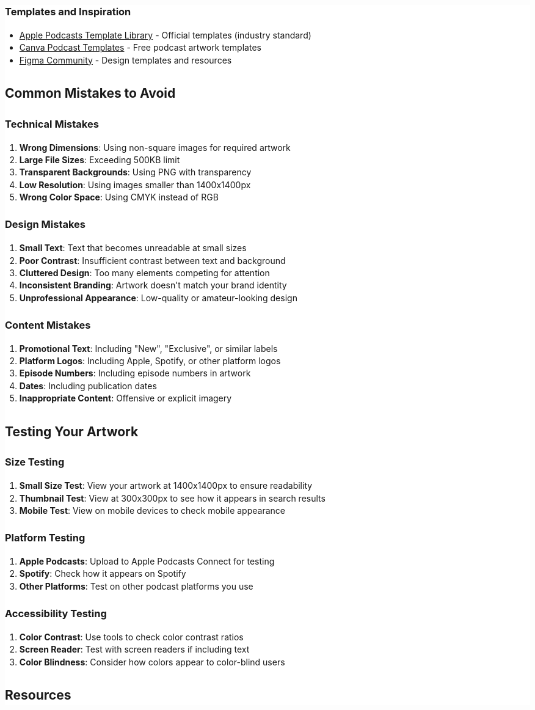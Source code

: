 ### Templates and Inspiration
- [Apple Podcasts Template Library](https://podcasters.apple.com/) - Official templates (industry standard)
- [Canva Podcast Templates](https://www.canva.com/) - Free podcast artwork templates
- [Figma Community](https://www.figma.com/community) - Design templates and resources

## Common Mistakes to Avoid

### Technical Mistakes
1. **Wrong Dimensions**: Using non-square images for required artwork
2. **Large File Sizes**: Exceeding 500KB limit
3. **Transparent Backgrounds**: Using PNG with transparency
4. **Low Resolution**: Using images smaller than 1400x1400px
5. **Wrong Color Space**: Using CMYK instead of RGB

### Design Mistakes
1. **Small Text**: Text that becomes unreadable at small sizes
2. **Poor Contrast**: Insufficient contrast between text and background
3. **Cluttered Design**: Too many elements competing for attention
4. **Inconsistent Branding**: Artwork doesn't match your brand identity
5. **Unprofessional Appearance**: Low-quality or amateur-looking design

### Content Mistakes
1. **Promotional Text**: Including "New", "Exclusive", or similar labels
2. **Platform Logos**: Including Apple, Spotify, or other platform logos
3. **Episode Numbers**: Including episode numbers in artwork
4. **Dates**: Including publication dates
5. **Inappropriate Content**: Offensive or explicit imagery

## Testing Your Artwork

### Size Testing
1. **Small Size Test**: View your artwork at 1400x1400px to ensure readability
2. **Thumbnail Test**: View at 300x300px to see how it appears in search results
3. **Mobile Test**: View on mobile devices to check mobile appearance

### Platform Testing
1. **Apple Podcasts**: Upload to Apple Podcasts Connect for testing
2. **Spotify**: Check how it appears on Spotify
3. **Other Platforms**: Test on other podcast platforms you use

### Accessibility Testing
1. **Color Contrast**: Use tools to check color contrast ratios
2. **Screen Reader**: Test with screen readers if including text
3. **Color Blindness**: Consider how colors appear to color-blind users

## Resources
